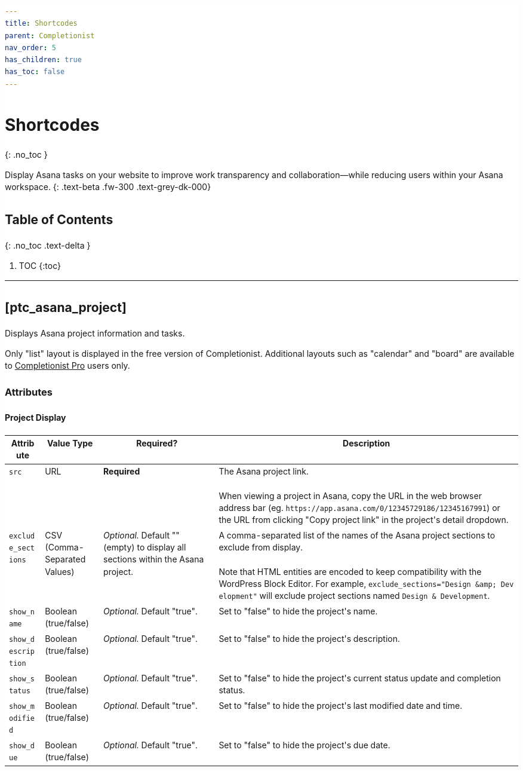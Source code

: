 ```yaml
---
title: Shortcodes
parent: Completionist
nav_order: 5
has_children: true
has_toc: false
---
```


# Shortcodes
{: .no_toc }

Display Asana tasks on your website to improve work transparency and collaboration—while reducing users within your Asana workspace.
{: .text-beta .fw-300 .text-grey-dk-000}

## Table of Contents
{: .no_toc .text-delta }

1. TOC
{:toc}

---

## [ptc_asana_project]

Displays Asana project information and tasks.

Only "list" layout is displayed in the free version of Completionist. Additional layouts such as "calendar" and "board" are available to [Completionist Pro](https://purpleturtlecreative.com/completionist-pro/) users only.

### Attributes

#### Project Display

| Attribute          | Value Type                   | Required?                                                    | Description                                                  |
| ------------------ | ---------------------------- | ------------------------------------------------------------ | ------------------------------------------------------------ |
| `src`              | URL                          | **Required**                                                 | The Asana project link.<br /><br />When viewing a project in Asana, copy the URL in the web browser address bar (eg. `https://app.asana.com/0/12345729186/12345167991`) or the URL from clicking "Copy project link" in the project's detail dropdown. |
| `exclude_sections` | CSV (Comma-Separated Values) | *Optional.* Default "" (empty) to display all sections within the Asana project. | A comma-separated list of the names of the Asana project sections to exclude from display.<br /><br />Note that HTML entities are encoded to keep compatibility with the WordPress Block Editor. For example, `exclude_sections="Design &amp; Development"` will exclude project sections named `Design & Development`. |
| `show_name`        | Boolean (true/false)         | *Optional.* Default "true".                                  | Set to "false" to hide the project's name.                   |
| `show_description` | Boolean (true/false)         | *Optional.* Default "true".                                  | Set to "false" to hide the project's description.            |
| `show_status`      | Boolean (true/false)         | *Optional.* Default "true".                                  | Set to "false" to hide the project's current status update and completion status. |
| `show_modified`    | Boolean (true/false)         | *Optional.* Default "true".                                  | Set to "false" to hide the project's last modified date and time. |
| `show_due`         | Boolean (true/false)         | *Optional.* Default "true".                                  | Set to "false" to hide the project's due date.               |
